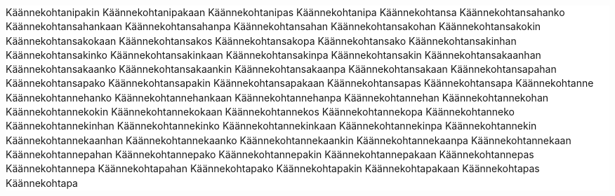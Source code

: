 Käännekohtanipakin
Käännekohtanipakaan
Käännekohtanipas
Käännekohtanipa
Käännekohtansa
Käännekohtansahanko
Käännekohtansahankaan
Käännekohtansahanpa
Käännekohtansahan
Käännekohtansakohan
Käännekohtansakokin
Käännekohtansakokaan
Käännekohtansakos
Käännekohtansakopa
Käännekohtansako
Käännekohtansakinhan
Käännekohtansakinko
Käännekohtansakinkaan
Käännekohtansakinpa
Käännekohtansakin
Käännekohtansakaanhan
Käännekohtansakaanko
Käännekohtansakaankin
Käännekohtansakaanpa
Käännekohtansakaan
Käännekohtansapahan
Käännekohtansapako
Käännekohtansapakin
Käännekohtansapakaan
Käännekohtansapas
Käännekohtansapa
Käännekohtanne
Käännekohtannehanko
Käännekohtannehankaan
Käännekohtannehanpa
Käännekohtannehan
Käännekohtannekohan
Käännekohtannekokin
Käännekohtannekokaan
Käännekohtannekos
Käännekohtannekopa
Käännekohtanneko
Käännekohtannekinhan
Käännekohtannekinko
Käännekohtannekinkaan
Käännekohtannekinpa
Käännekohtannekin
Käännekohtannekaanhan
Käännekohtannekaanko
Käännekohtannekaankin
Käännekohtannekaanpa
Käännekohtannekaan
Käännekohtannepahan
Käännekohtannepako
Käännekohtannepakin
Käännekohtannepakaan
Käännekohtannepas
Käännekohtannepa
Käännekohtapahan
Käännekohtapako
Käännekohtapakin
Käännekohtapakaan
Käännekohtapas
Käännekohtapa